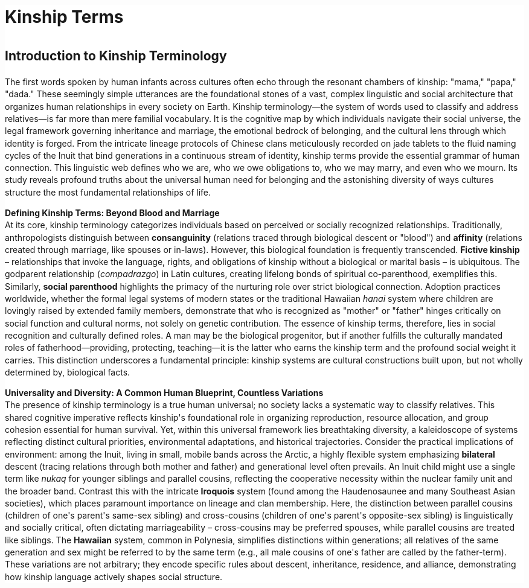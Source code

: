
# Kinship Terms

## Introduction to Kinship Terminology

The first words spoken by human infants across cultures often echo through the resonant chambers of kinship: "mama," "papa," "dada." These seemingly simple utterances are the foundational stones of a vast, complex linguistic and social architecture that organizes human relationships in every society on Earth. Kinship terminology—the system of words used to classify and address relatives—is far more than mere familial vocabulary. It is the cognitive map by which individuals navigate their social universe, the legal framework governing inheritance and marriage, the emotional bedrock of belonging, and the cultural lens through which identity is forged. From the intricate lineage protocols of Chinese clans meticulously recorded on jade tablets to the fluid naming cycles of the Inuit that bind generations in a continuous stream of identity, kinship terms provide the essential grammar of human connection. This linguistic web defines who we are, who we owe obligations to, who we may marry, and even who we mourn. Its study reveals profound truths about the universal human need for belonging and the astonishing diversity of ways cultures structure the most fundamental relationships of life.

**Defining Kinship Terms: Beyond Blood and Marriage**  
At its core, kinship terminology categorizes individuals based on perceived or socially recognized relationships. Traditionally, anthropologists distinguish between **consanguinity** (relations traced through biological descent or "blood") and **affinity** (relations created through marriage, like spouses or in-laws). However, this biological foundation is frequently transcended. **Fictive kinship** – relationships that invoke the language, rights, and obligations of kinship without a biological or marital basis – is ubiquitous. The godparent relationship (*compadrazgo*) in Latin cultures, creating lifelong bonds of spiritual co-parenthood, exemplifies this. Similarly, **social parenthood** highlights the primacy of the nurturing role over strict biological connection. Adoption practices worldwide, whether the formal legal systems of modern states or the traditional Hawaiian *hanai* system where children are lovingly raised by extended family members, demonstrate that who is recognized as "mother" or "father" hinges critically on social function and cultural norms, not solely on genetic contribution. The essence of kinship terms, therefore, lies in social recognition and culturally defined roles. A man may be the biological progenitor, but if another fulfills the culturally mandated roles of fatherhood—providing, protecting, teaching—it is the latter who earns the kinship term and the profound social weight it carries. This distinction underscores a fundamental principle: kinship systems are cultural constructions built upon, but not wholly determined by, biological facts.

**Universality and Diversity: A Common Human Blueprint, Countless Variations**  
The presence of kinship terminology is a true human universal; no society lacks a systematic way to classify relatives. This shared cognitive imperative reflects kinship's foundational role in organizing reproduction, resource allocation, and group cohesion essential for human survival. Yet, within this universal framework lies breathtaking diversity, a kaleidoscope of systems reflecting distinct cultural priorities, environmental adaptations, and historical trajectories. Consider the practical implications of environment: among the Inuit, living in small, mobile bands across the Arctic, a highly flexible system emphasizing **bilateral** descent (tracing relations through both mother and father) and generational level often prevails. An Inuit child might use a single term like *nukaq* for younger siblings and parallel cousins, reflecting the cooperative necessity within the nuclear family unit and the broader band. Contrast this with the intricate **Iroquois** system (found among the Haudenosaunee and many Southeast Asian societies), which places paramount importance on lineage and clan membership. Here, the distinction between parallel cousins (children of one's parent's same-sex sibling) and cross-cousins (children of one's parent's opposite-sex sibling) is linguistically and socially critical, often dictating marriageability – cross-cousins may be preferred spouses, while parallel cousins are treated like siblings. The **Hawaiian** system, common in Polynesia, simplifies distinctions within generations; all relatives of the same generation and sex might be referred to by the same term (e.g., all male cousins of one's father are called by the father-term). These variations are not arbitrary; they encode specific rules about descent, inheritance, residence, and alliance, demonstrating how kinship language actively shapes social structure.
